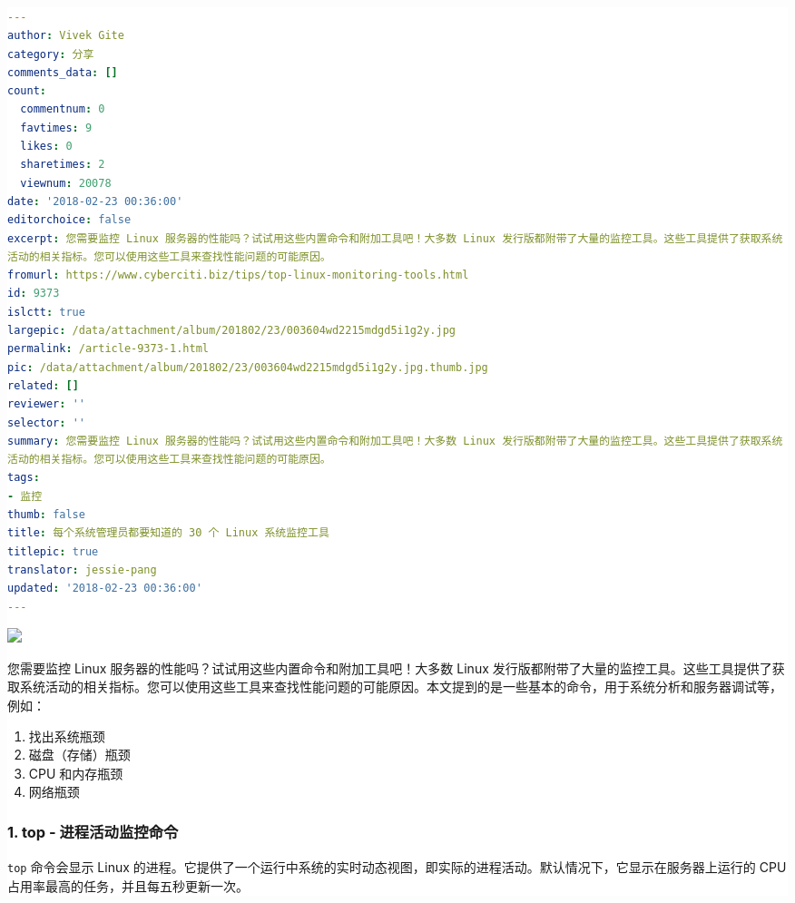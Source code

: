 ```yaml
---
author: Vivek Gite
category: 分享
comments_data: []
count:
  commentnum: 0
  favtimes: 9
  likes: 0
  sharetimes: 2
  viewnum: 20078
date: '2018-02-23 00:36:00'
editorchoice: false
excerpt: 您需要监控 Linux 服务器的性能吗？试试用这些内置命令和附加工具吧！大多数 Linux 发行版都附带了大量的监控工具。这些工具提供了获取系统活动的相关指标。您可以使用这些工具来查找性能问题的可能原因。
fromurl: https://www.cyberciti.biz/tips/top-linux-monitoring-tools.html
id: 9373
islctt: true
largepic: /data/attachment/album/201802/23/003604wd2215mdgd5i1g2y.jpg
permalink: /article-9373-1.html
pic: /data/attachment/album/201802/23/003604wd2215mdgd5i1g2y.jpg.thumb.jpg
related: []
reviewer: ''
selector: ''
summary: 您需要监控 Linux 服务器的性能吗？试试用这些内置命令和附加工具吧！大多数 Linux 发行版都附带了大量的监控工具。这些工具提供了获取系统活动的相关指标。您可以使用这些工具来查找性能问题的可能原因。
tags:
- 监控
thumb: false
title: 每个系统管理员都要知道的 30 个 Linux 系统监控工具
titlepic: true
translator: jessie-pang
updated: '2018-02-23 00:36:00'
---
```


![](/data/attachment/album/201802/23/003604wd2215mdgd5i1g2y.jpg)


您需要监控 Linux 服务器的性能吗？试试用这些内置命令和附加工具吧！大多数 Linux 发行版都附带了大量的监控工具。这些工具提供了获取系统活动的相关指标。您可以使用这些工具来查找性能问题的可能原因。本文提到的是一些基本的命令，用于系统分析和服务器调试等，例如：


1. 找出系统瓶颈
2. 磁盘（存储）瓶颈
3. CPU 和内存瓶颈
4. 网络瓶颈


### 1. top - 进程活动监控命令


`top` 命令会显示 Linux 的进程。它提供了一个运行中系统的实时动态视图，即实际的进程活动。默认情况下，它显示在服务器上运行的 CPU 占用率最高的任务，并且每五秒更新一次。
